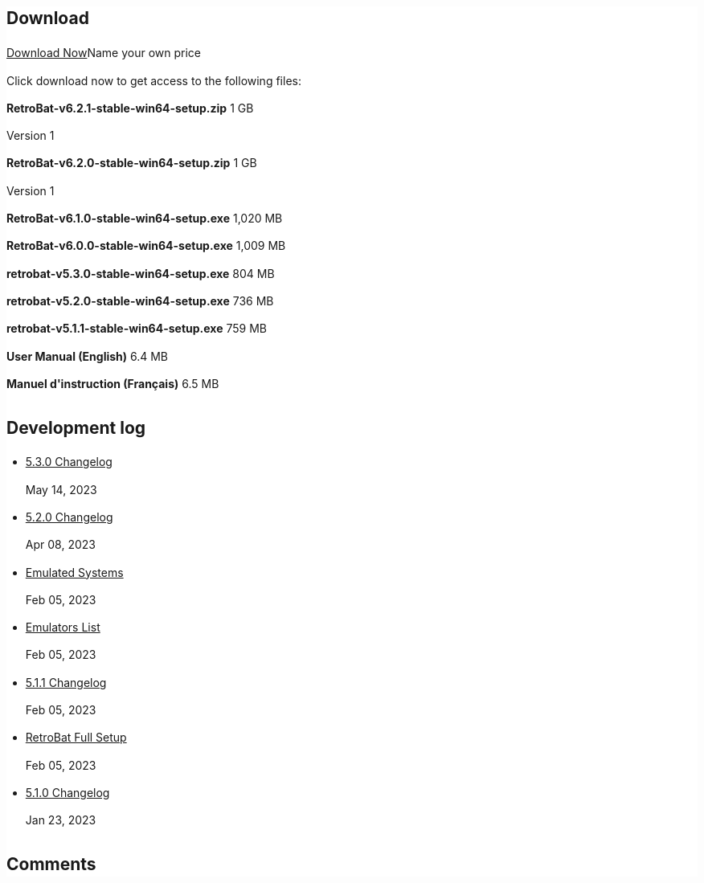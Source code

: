 ## Download

[Download Now](https://retrobatofficial.itch.io/retrobat/purchase)Name your own price

Click download now to get access to the following files:

**RetroBat-v6.2.1-stable-win64-setup.zip** 1 GB

Version 1

**RetroBat-v6.2.0-stable-win64-setup.zip** 1 GB

Version 1

**RetroBat-v6.1.0-stable-win64-setup.exe** 1,020 MB

**RetroBat-v6.0.0-stable-win64-setup.exe** 1,009 MB

**retrobat-v5.3.0-stable-win64-setup.exe** 804 MB

**retrobat-v5.2.0-stable-win64-setup.exe** 736 MB

**retrobat-v5.1.1-stable-win64-setup.exe** 759 MB

**User Manual (English)** 6.4 MB

**Manuel d'instruction (Français)** 6.5 MB

## Development log

- [5.3.0 Changelog](https://retrobatofficial.itch.io/retrobat/devlog/530531/530-changelog)
    
    May 14, 2023
    
- [5.2.0 Changelog](https://retrobatofficial.itch.io/retrobat/devlog/513961/520-changelog)
    
    Apr 08, 2023
    
- [Emulated Systems](https://retrobatofficial.itch.io/retrobat/devlog/485844/emulated-systems)
    
    Feb 05, 2023
    
- [Emulators List](https://retrobatofficial.itch.io/retrobat/devlog/485840/emulators-list)
    
    Feb 05, 2023
    
- [5.1.1 Changelog](https://retrobatofficial.itch.io/retrobat/devlog/485812/511-changelog)
    
    Feb 05, 2023
    
- [RetroBat Full Setup](https://retrobatofficial.itch.io/retrobat/devlog/485806/retrobat-full-setup)
    
    Feb 05, 2023
    
- [5.1.0 Changelog](https://retrobatofficial.itch.io/retrobat/devlog/480141/510-changelog)
    
    Jan 23, 2023
    

## Comments
